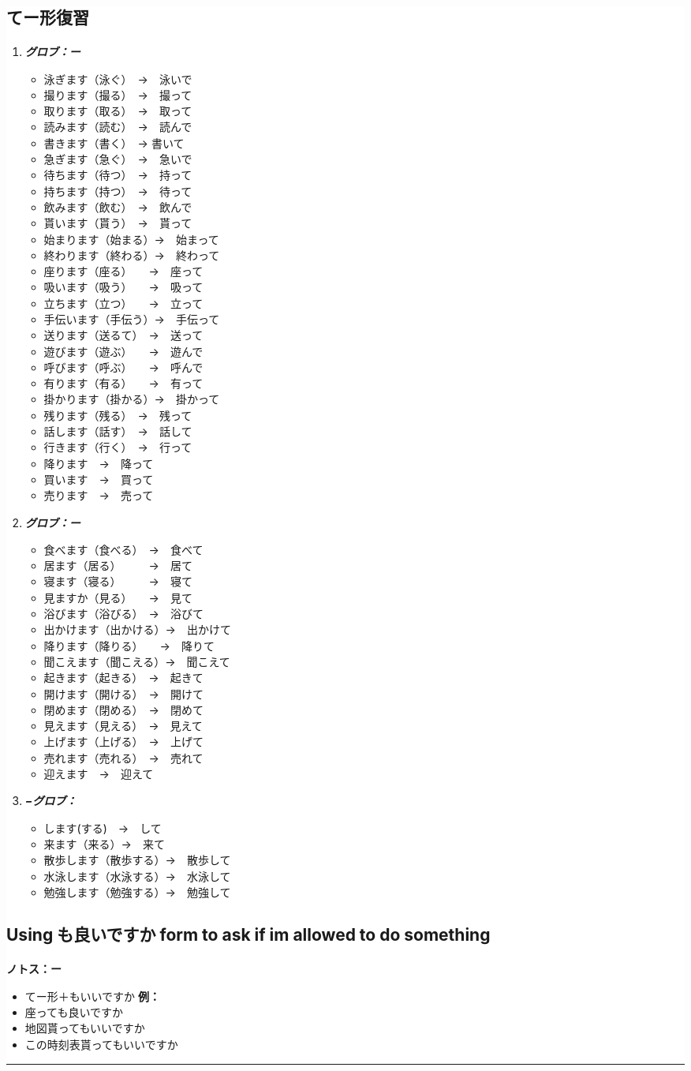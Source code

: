 ## てー形復習

1. ***グロブ：ー***
	- 泳ぎます（泳ぐ）　→　泳いで
	- 撮ります（撮る）　→　撮って
	- 取ります（取る）　→　取って
	- 読みます（読む）　→　読んで
	- 書きます（書く）　→   書いて
	- 急ぎます（急ぐ）　→　急いで
	- 待ちます（待つ）　→　持って
	- 持ちます（持つ）　→　待って
	- 飲みます（飲む）　→　飲んで
	- 貰います（貰う）　→　貰って
	- 始まります（始まる）→　始まって
	- 終わります（終わる）→　終わって
	- 座ります（座る）　　→　座って
	- 吸います（吸う）　　→　吸って
	- 立ちます（立つ）　　→　立って
	- 手伝います（手伝う）→　手伝って
	- 送ります（送るて）　→　送って
	- 遊びます（遊ぶ）　　→　遊んで
	- 呼びます（呼ぶ）　　→　呼んで
	- 有ります（有る）　　→　有って
	- 掛かります（掛かる）→　掛かって
	- 残ります（残る）　→　残って
	- 話します（話す）　→　話して
	- 行きます（行く）　→　行って
	- 降ります　→　降って
	- 買います　→　買って
	- 売ります　→　売って

2. ***グロブ：ー***
	- 食べます（食べる）　→　食べて
	- 居ます（居る）　　　→　居て
	- 寝ます（寝る）　　　→　寝て
	- 見ますか（見る）　　→　見て
	- 浴びます（浴びる）　→　浴びて
	- 出かけます（出かける）→　出かけて
	- 降ります（降りる）　　→　降りて
	- 聞こえます（聞こえる）→　聞こえて
	- 起きます（起きる）　→　起きて
	- 開けます（開ける）　→　開けて
	- 閉めます（閉める）　→　閉めて
	- 見えます（見える）　→　見えて
	- 上げます（上げる）　→　上げて
	- 売れます（売れる）　→　売れて
	- 迎えます　→　迎えて

3. ***−グロブ：***
	- します(する)　→　して
	- 来ます（来る）→　来て
	- 散歩します（散歩する）→　散歩して
	- 水泳します（水泳する）→　水泳して
	- 勉強します（勉強する）→　勉強して
## Using も良いですか form to ask if im allowed to do something
**ノトス：ー**
- てー形＋もいいですか
**例：**
- 座っても良いですか
- 地図貰ってもいいですか
- この時刻表貰ってもいいですか

---
